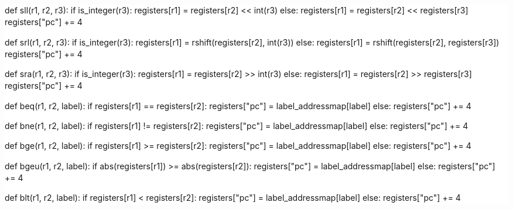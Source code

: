 
def sll(r1, r2, r3):
    if is_integer(r3):
        registers[r1] = registers[r2] << int(r3)
    else:
        registers[r1] = registers[r2] << registers[r3]
    registers["pc"] += 4


def srl(r1, r2, r3):
    if is_integer(r3):
        registers[r1] = rshift(registers[r2], int(r3))
    else:
        registers[r1] = rshift(registers[r2], registers[r3])
    registers["pc"] += 4

def sra(r1, r2, r3):
    if is_integer(r3):
        registers[r1] = registers[r2] >> int(r3)
    else:
        registers[r1] = registers[r2] >> registers[r3]
    registers["pc"] += 4


def beq(r1, r2, label):
    if registers[r1] == registers[r2]:
         registers["pc"] = label_addressmap[label]
    else:
        registers["pc"] += 4


def bne(r1, r2, label):
    if registers[r1] != registers[r2]:
        registers["pc"] = label_addressmap[label]
    else:
        registers["pc"] += 4


def bge(r1, r2, label):
    if registers[r1] >= registers[r2]:
        registers["pc"] = label_addressmap[label]
    else:
        registers["pc"] += 4


def bgeu(r1, r2, label):
    if abs(registers[r1]) >= abs(registers[r2]):
        registers["pc"] = label_addressmap[label]
    else:
        registers["pc"] += 4


def blt(r1, r2, label):
    if registers[r1] < registers[r2]:
        registers["pc"] = label_addressmap[label]
    else:
        registers["pc"] += 4
